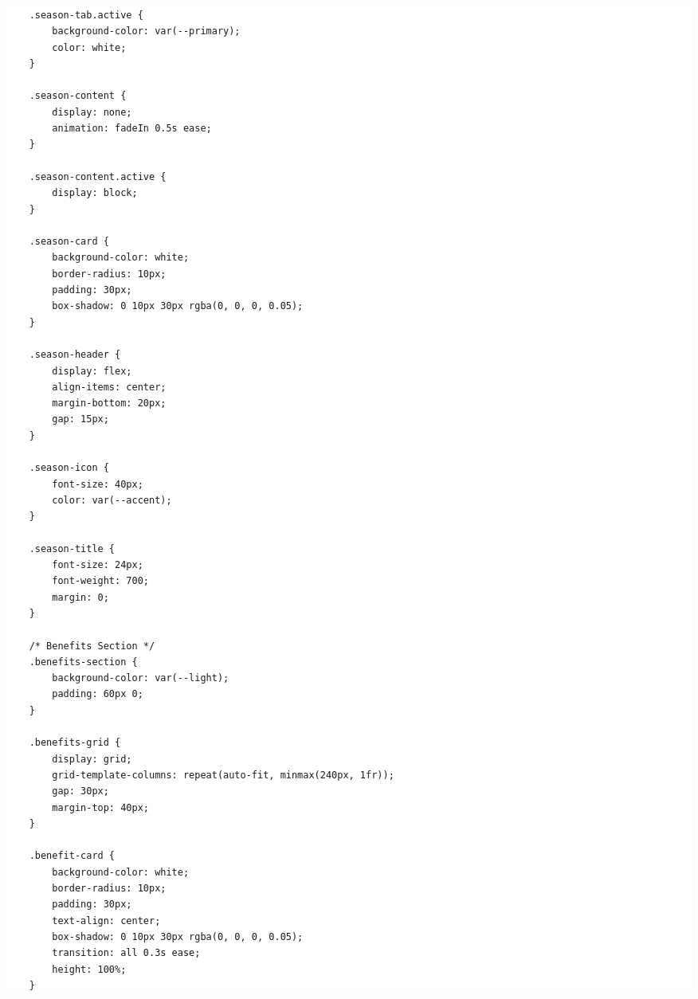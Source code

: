         .season-tab.active {
            background-color: var(--primary);
            color: white;
        }

        .season-content {
            display: none;
            animation: fadeIn 0.5s ease;
        }

        .season-content.active {
            display: block;
        }

        .season-card {
            background-color: white;
            border-radius: 10px;
            padding: 30px;
            box-shadow: 0 10px 30px rgba(0, 0, 0, 0.05);
        }

        .season-header {
            display: flex;
            align-items: center;
            margin-bottom: 20px;
            gap: 15px;
        }

        .season-icon {
            font-size: 40px;
            color: var(--accent);
        }

        .season-title {
            font-size: 24px;
            font-weight: 700;
            margin: 0;
        }

        /* Benefits Section */
        .benefits-section {
            background-color: var(--light);
            padding: 60px 0;
        }

        .benefits-grid {
            display: grid;
            grid-template-columns: repeat(auto-fit, minmax(240px, 1fr));
            gap: 30px;
            margin-top: 40px;
        }

        .benefit-card {
            background-color: white;
            border-radius: 10px;
            padding: 30px;
            text-align: center;
            box-shadow: 0 10px 30px rgba(0, 0, 0, 0.05);
            transition: all 0.3s ease;
            height: 100%;
        }
